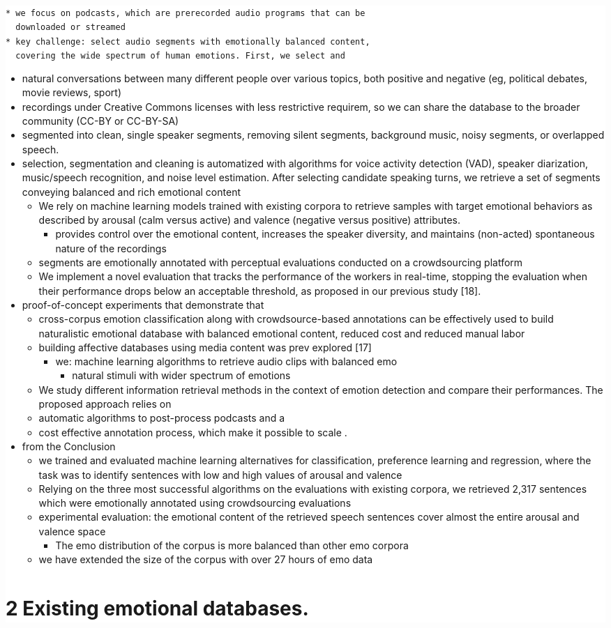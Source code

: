    * we focus on podcasts, which are prerecorded audio programs that can be
      downloaded or streamed
    * key challenge: select audio segments with emotionally balanced content,
      covering the wide spectrum of human emotions. First, we select and
  * natural conversations between many different people over various topics,
    both positive and negative (eg, political debates, movie reviews, sport)
  * recordings under Creative Commons licenses with less restrictive requirem,
    so we can share the database to the broader community (CC-BY or CC-BY-SA)
  * segmented into clean, single speaker segments, removing silent segments,
    background music, noisy segments, or overlapped speech.
* selection, segmentation and cleaning is
  automatized with algorithms for voice activity detection (VAD), speaker
  diarization, music/speech recognition, and noise level estimation. After
  selecting candidate speaking turns, we retrieve a set of segments conveying
  balanced and rich emotional content
  * We rely on machine learning models trained with existing corpora to
    retrieve samples with target emotional behaviors as described by arousal
    (calm versus active) and valence (negative versus positive) attributes.
    * provides control over the emotional content, increases the speaker
      diversity, and maintains (non-acted) spontaneous nature of the recordings
  * segments are emotionally annotated with perceptual evaluations conducted on
    a crowdsourcing platform
  * We implement a novel evaluation that tracks the performance of the workers
    in real-time, stopping the evaluation when their performance drops below an
    acceptable threshold, as proposed in our previous study [18].
* proof-of-concept experiments that demonstrate that
  * cross-corpus emotion classification along with crowdsource-based
    annotations can be effectively used to build naturalistic emotional
    database with balanced emotional content, reduced cost and reduced manual
    labor
  * building affective databases using media content was prev explored [17]
    * we: machine learning algorithms to retrieve audio clips with balanced emo
      * natural stimuli with wider spectrum of emotions
  * We study different information retrieval methods in the context of emotion
    detection and compare their performances. The proposed approach relies on
  * automatic algorithms to post-process podcasts and a
  * cost effective annotation process, which make it possible to scale .
* from the Conclusion
  * we trained and evaluated machine learning alternatives for classification,
    preference learning and regression, where the task was to identify
    sentences with low and high values of arousal and valence
  * Relying on the three most successful algorithms on the evaluations with
    existing corpora, we retrieved 2,317 sentences which were emotionally
    annotated using crowdsourcing evaluations
  * experimental evaluation: the emotional content of the retrieved speech
    sentences cover almost the entire arousal and valence space
    * The emo distribution of the corpus is more balanced than other emo corpora
  * we have extended the size of the corpus with over 27 hours of emo data

# 2 Existing emotional databases.
